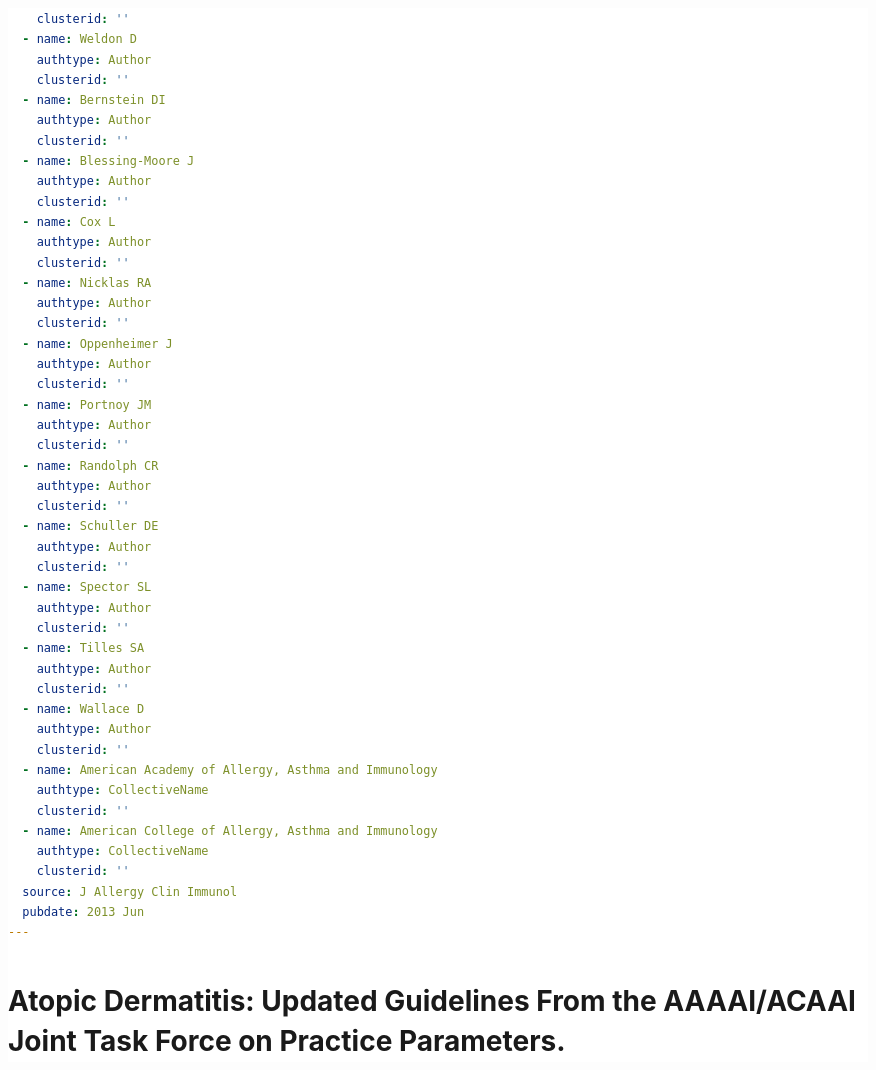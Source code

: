 ```yaml
    clusterid: ''
  - name: Weldon D
    authtype: Author
    clusterid: ''
  - name: Bernstein DI
    authtype: Author
    clusterid: ''
  - name: Blessing-Moore J
    authtype: Author
    clusterid: ''
  - name: Cox L
    authtype: Author
    clusterid: ''
  - name: Nicklas RA
    authtype: Author
    clusterid: ''
  - name: Oppenheimer J
    authtype: Author
    clusterid: ''
  - name: Portnoy JM
    authtype: Author
    clusterid: ''
  - name: Randolph CR
    authtype: Author
    clusterid: ''
  - name: Schuller DE
    authtype: Author
    clusterid: ''
  - name: Spector SL
    authtype: Author
    clusterid: ''
  - name: Tilles SA
    authtype: Author
    clusterid: ''
  - name: Wallace D
    authtype: Author
    clusterid: ''
  - name: American Academy of Allergy, Asthma and Immunology
    authtype: CollectiveName
    clusterid: ''
  - name: American College of Allergy, Asthma and Immunology
    authtype: CollectiveName
    clusterid: ''
  source: J Allergy Clin Immunol
  pubdate: 2013 Jun
---
```


# Atopic Dermatitis: Updated Guidelines From the AAAAI/ACAAI Joint Task Force on Practice Parameters.
